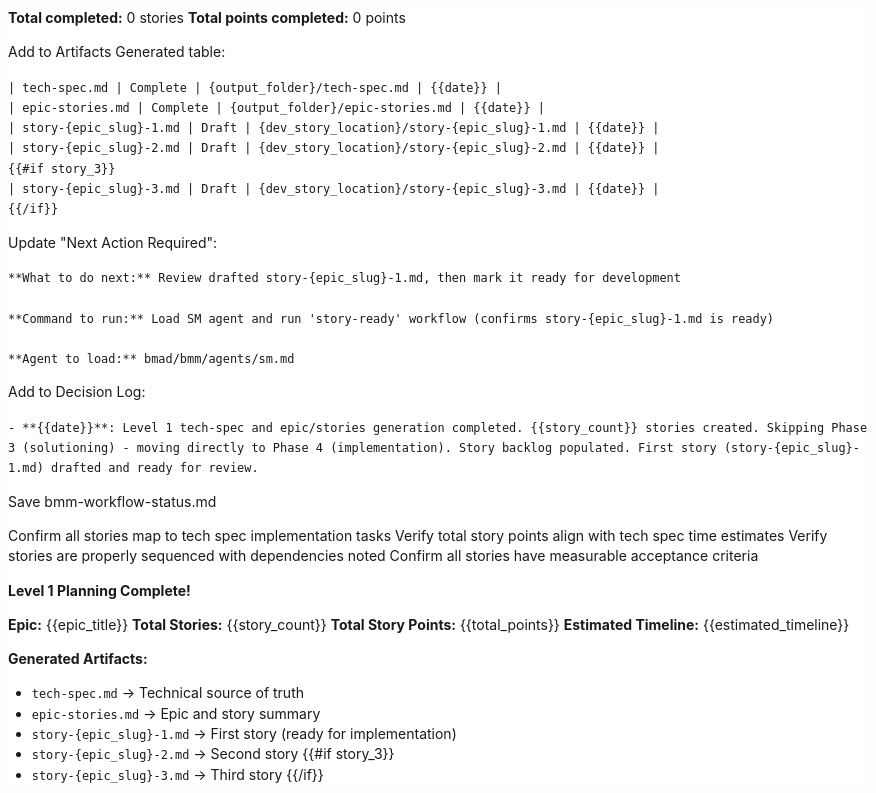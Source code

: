 **Total completed:** 0 stories
**Total points completed:** 0 points

<action>Add to Artifacts Generated table:</action>

```
| tech-spec.md | Complete | {output_folder}/tech-spec.md | {{date}} |
| epic-stories.md | Complete | {output_folder}/epic-stories.md | {{date}} |
| story-{epic_slug}-1.md | Draft | {dev_story_location}/story-{epic_slug}-1.md | {{date}} |
| story-{epic_slug}-2.md | Draft | {dev_story_location}/story-{epic_slug}-2.md | {{date}} |
{{#if story_3}}
| story-{epic_slug}-3.md | Draft | {dev_story_location}/story-{epic_slug}-3.md | {{date}} |
{{/if}}
```

<action>Update "Next Action Required":</action>

```
**What to do next:** Review drafted story-{epic_slug}-1.md, then mark it ready for development

**Command to run:** Load SM agent and run 'story-ready' workflow (confirms story-{epic_slug}-1.md is ready)

**Agent to load:** bmad/bmm/agents/sm.md
```

<action>Add to Decision Log:</action>

```
- **{{date}}**: Level 1 tech-spec and epic/stories generation completed. {{story_count}} stories created. Skipping Phase 3 (solutioning) - moving directly to Phase 4 (implementation). Story backlog populated. First story (story-{epic_slug}-1.md) drafted and ready for review.
```

<action>Save bmm-workflow-status.md</action>

</step>

<step n="7" goal="Finalize and provide user guidance">

<action>Confirm all stories map to tech spec implementation tasks</action>
<action>Verify total story points align with tech spec time estimates</action>
<action>Verify stories are properly sequenced with dependencies noted</action>
<action>Confirm all stories have measurable acceptance criteria</action>

**Level 1 Planning Complete!**

**Epic:** {{epic_title}}
**Total Stories:** {{story_count}}
**Total Story Points:** {{total_points}}
**Estimated Timeline:** {{estimated_timeline}}

**Generated Artifacts:**

- `tech-spec.md` → Technical source of truth
- `epic-stories.md` → Epic and story summary
- `story-{epic_slug}-1.md` → First story (ready for implementation)
- `story-{epic_slug}-2.md` → Second story
  {{#if story_3}}
- `story-{epic_slug}-3.md` → Third story
  {{/if}}
